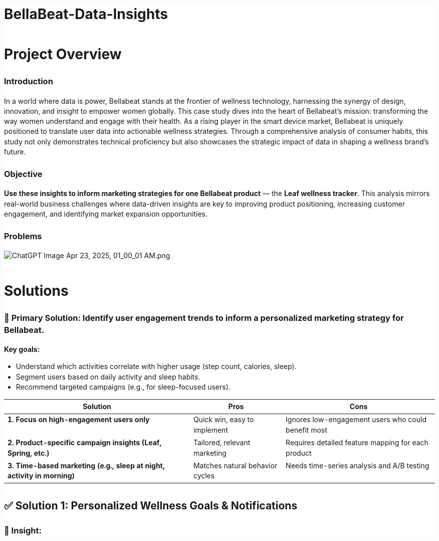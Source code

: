 # BellaBeat-Data-Insights
# **Project Overview**

### Introduction

In a world where data is power, Bellabeat stands at the frontier of wellness technology, harnessing the synergy of design, innovation, and insight to empower women globally. This case study dives into the heart of Bellabeat’s mission: transforming the way women understand and engage with their health. As a rising player in the smart device market, Bellabeat is uniquely positioned to translate user data into actionable wellness strategies. Through a comprehensive analysis of consumer habits, this study not only demonstrates technical proficiency but also showcases the strategic impact of data in shaping a wellness brand’s future.

### **Objective**

**Use these insights to inform marketing strategies for one Bellabeat product** — the **Leaf wellness tracker**. This analysis mirrors real-world business challenges where data-driven insights are key to improving product positioning, increasing customer engagement, and identifying market expansion opportunities.

### Problems

![ChatGPT Image Apr 23, 2025, 01_00_01 AM.png](attachment:3ca09da7-7bf6-4adf-b395-e0fefaa334aa:ChatGPT_Image_Apr_23_2025_01_00_01_AM.png)

# Solutions

### 🎯 **Primary Solution**: Identify user engagement trends to inform a personalized marketing strategy for Bellabeat.

**Key goals:**

- Understand which activities correlate with higher usage (step count, calories, sleep).
- Segment users based on daily activity and sleep habits.
- Recommend targeted campaigns (e.g., for sleep-focused users).

| **Solution** | **Pros** | **Cons** |
| --- | --- | --- |
| **1. Focus on high-engagement users only** | Quick win, easy to implement | Ignores low-engagement users who could benefit most |
| **2. Product-specific campaign insights (Leaf, Spring, etc.)** | Tailored, relevant marketing | Requires detailed feature mapping for each product |
| **3. Time-based marketing (e.g., sleep at night, activity in morning)** | Matches natural behavior cycles | Needs time-series analysis and A/B testing |

## ✅ Solution 1: **Personalized Wellness Goals & Notifications**

### 🎯 Insight:
